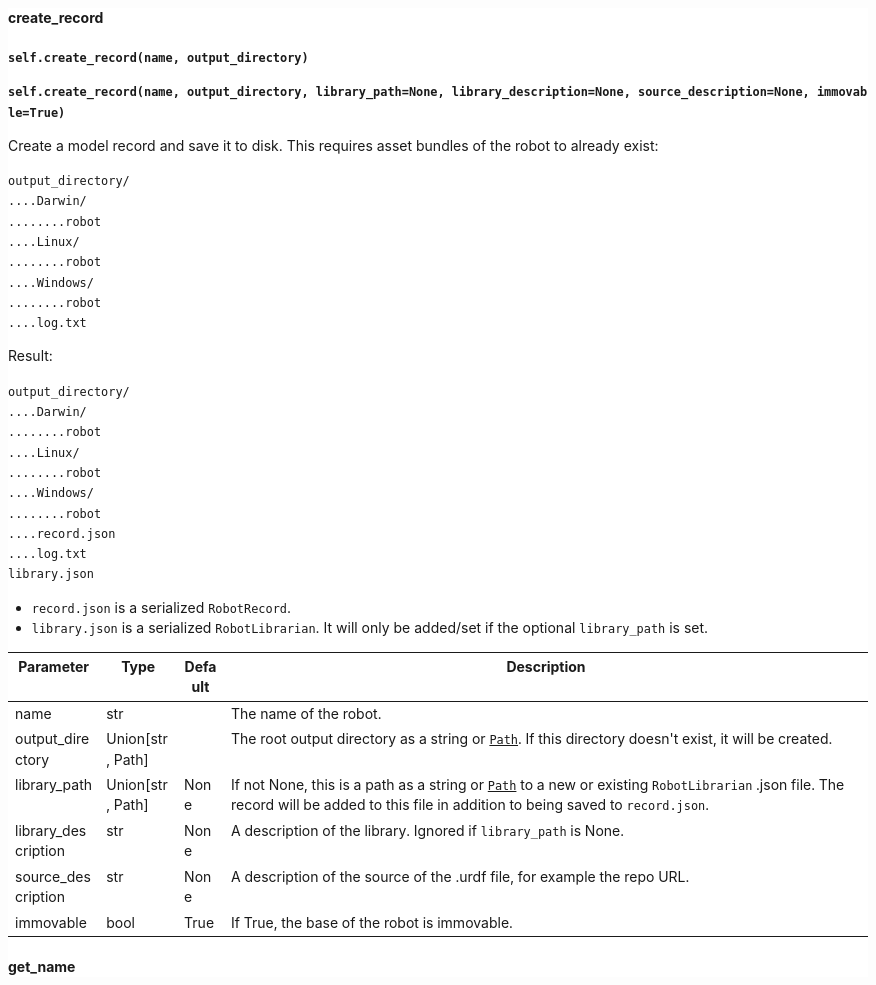 #### create_record

**`self.create_record(name, output_directory)`**

**`self.create_record(name, output_directory, library_path=None, library_description=None, source_description=None, immovable=True)`**

Create a model record and save it to disk. This requires asset bundles of the robot to already exist:

```
output_directory/
....Darwin/
........robot
....Linux/
........robot
....Windows/
........robot
....log.txt
```

Result:

```
output_directory/
....Darwin/
........robot
....Linux/
........robot
....Windows/
........robot
....record.json
....log.txt
library.json
```

- `record.json` is a serialized `RobotRecord`.
- `library.json` is a serialized `RobotLibrarian`. It will only be added/set if the optional `library_path` is set.

| Parameter | Type | Default | Description |
| --- | --- | --- | --- |
| name |  str |  | The name of the robot. |
| output_directory |  Union[str, Path] |  | The root output directory as a string or [`Path`](https://docs.python.org/3/library/pathlib.html). If this directory doesn't exist, it will be created. |
| library_path |  Union[str, Path] | None | If not None, this is a path as a string or [`Path`](https://docs.python.org/3/library/pathlib.html) to a new or existing `RobotLibrarian` .json file. The record will be added to this file in addition to being saved to `record.json`. |
| library_description |  str  | None | A description of the library. Ignored if `library_path` is None. |
| source_description |  str  | None | A description of the source of the .urdf file, for example the repo URL. |
| immovable |  bool  | True | If True, the base of the robot is immovable. |

#### get_name
